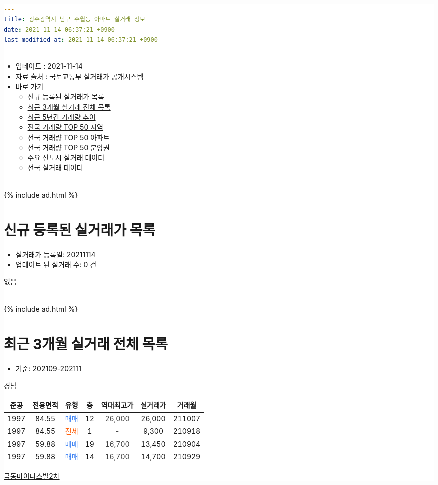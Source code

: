 ```yaml
---
title: 광주광역시 남구 주월동 아파트 실거래 정보
date: 2021-11-14 06:37:21 +0900
last_modified_at: 2021-11-14 06:37:21 +0900
---
```


* 업데이트 : 2021-11-14
* 자료 출처 : [국토교통부 실거래가 공개시스템](http://rt.molit.go.kr)
* 바로 가기
    * [신규 등록된 실거래가 목록](#신규-등록된-실거래가-목록)
    * [최근 3개월 실거래 전체 목록](#최근-3개월-실거래-전체-목록)
    * [최근 5년간 거래량 추이](#최근-5년간-거래량-추이)
    * [전국 거래량 TOP 50 지역](https://inasie.github.io/apt-trade-info/최근-3개월-전국에서-가장-거래가-많이-발생한-지역)
    * [전국 거래량 TOP 50 아파트](https://inasie.github.io/apt-trade-info/최근-3개월-전국에서-가장-거래가-많이-발생한-아파트)
    * [전국 거래량 TOP 50 분양권](https://inasie.github.io/apt-trade-info/최근-3개월-전국에서-가장-거래가-많이-발생한-분양권)
    * [주요 신도시 실거래 데이터](https://inasie.github.io/apt-trade-info/주요-신도시)
    * [전국 실거래 데이터](https://inasie.github.io/apt-trade-info/전국)
<br>
{% include ad.html %}
<br>

# 신규 등록된 실거래가 목록
* 실거래가 등록일: 20211114
* 업데이트 된 실거래 수: 0 건

없음

<br>
{% include ad.html %}
<br>

# 최근 3개월 실거래 전체 목록
* 기준: 202109-202111


[경남](https://search.naver.com/search.naver?query=%EA%B4%91%EC%A3%BC%EA%B4%91%EC%97%AD%EC%8B%9C+%EB%82%A8%EA%B5%AC+%EC%A3%BC%EC%9B%94%EB%8F%99+%EA%B2%BD%EB%82%A8)

|준공|전용면적|유형|층|역대최고가|실거래가|거래월|
|:---:|:---:|:---:|:---:|:---:|:---:|:---:|
|1997|84.55|<span style="color:#4285f3">매매</span>|12|<span style="color:#444444">26,000</span>|26,000|211007|
|1997|84.55|<span style="color:#ff5a00">전세</span>|1|<span style="color:#444444">-</span>|9,300|210918|
|1997|59.88|<span style="color:#4285f3">매매</span>|19|<span style="color:#444444">16,700</span>|13,450|210904|
|1997|59.88|<span style="color:#4285f3">매매</span>|14|<span style="color:#444444">16,700</span>|14,700|210929|

[극동마이다스빌2차](https://search.naver.com/search.naver?query=%EA%B4%91%EC%A3%BC%EA%B4%91%EC%97%AD%EC%8B%9C+%EB%82%A8%EA%B5%AC+%EC%A3%BC%EC%9B%94%EB%8F%99+%EA%B7%B9%EB%8F%99%EB%A7%88%EC%9D%B4%EB%8B%A4%EC%8A%A4%EB%B9%8C2%EC%B0%A8)
